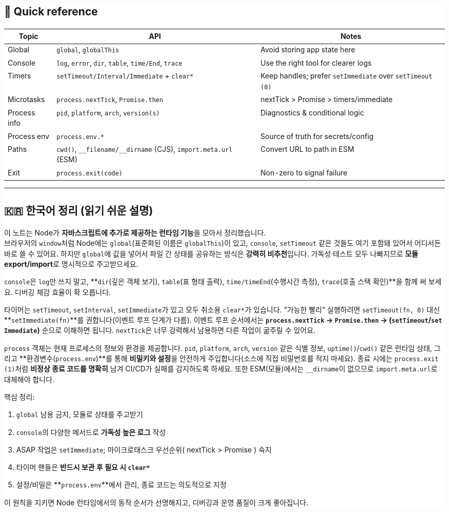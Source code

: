 ## 🔎 Quick reference

|Topic|API|Notes|
|---|---|---|
|Global|`global`, `globalThis`|Avoid storing app state here|
|Console|`log`, `error`, `dir`, `table`, `time/End`, `trace`|Use the right tool for clearer logs|
|Timers|`setTimeout/Interval/Immediate` + `clear*`|Keep handles; prefer `setImmediate` over `setTimeout(0)`|
|Microtasks|`process.nextTick`, `Promise.then`|nextTick > Promise > timers/immediate|
|Process info|`pid`, `platform`, `arch`, `version(s)`|Diagnostics & conditional logic|
|Process env|`process.env.*`|Source of truth for secrets/config|
|Paths|`cwd()`, `__filename/__dirname` (CJS), `import.meta.url` (ESM)|Convert URL to path in ESM|
|Exit|`process.exit(code)`|Non-zero to signal failure|

---

## 🇰🇷 한국어 정리 (읽기 쉬운 설명)

이 노트는 Node가 **자바스크립트에 추가로 제공하는 런타임 기능**을 모아서 정리했습니다.  
브라우저의 `window`처럼 Node에는 `global`(표준화된 이름은 `globalThis`)이 있고, `console`, `setTimeout` 같은 것들도 여기 포함돼 있어서 어디서든 바로 쓸 수 있어요. 하지만 `global`에 값을 넣어서 파일 간 상태를 공유하는 방식은 **강력히 비추천**입니다. 가독성·테스트 모두 나빠지므로 **모듈 export/import**로 명시적으로 주고받으세요.

`console`은 `log`만 쓰지 말고, **`dir`(깊은 객체 보기), `table`(표 형태 출력), `time/timeEnd`(수행시간 측정), `trace`(호출 스택 확인)**을 함께 써 보세요. 디버깅 체감 효율이 확 오릅니다.

타이머는 `setTimeout`, `setInterval`, `setImmediate`가 있고 모두 취소용 `clear*`가 있습니다. “가능한 빨리” 실행하려면 `setTimeout(fn, 0)` 대신 **`setImmediate(fn)`**를 권합니다(이벤트 루프 단계가 다름). 이벤트 루프 순서에서는 **`process.nextTick` → `Promise.then` → (`setTimeout`/`setImmediate`)** 순으로 이해하면 됩니다. `nextTick`은 너무 강력해서 남용하면 다른 작업이 굶주릴 수 있어요.

`process` 객체는 현재 프로세스의 정보와 환경을 제공합니다. `pid`, `platform`, `arch`, `version` 같은 식별 정보, `uptime()`/`cwd()` 같은 런타임 상태, 그리고 **환경변수(`process.env`)**를 통해 **비밀키와 설정**을 안전하게 주입합니다(소스에 직접 비밀번호를 적지 마세요). 종료 시에는 `process.exit(1)`처럼 **비정상 종료 코드를 명확히** 남겨 CI/CD가 실패를 감지하도록 하세요. 또한 ESM(모듈)에서는 `__dirname`이 없으므로 `import.meta.url`로 대체해야 합니다.

핵심 정리:

1. `global` 남용 금지, 모듈로 상태를 주고받기
    
2. `console`의 다양한 메서드로 **가독성 높은 로그** 작성
    
3. ASAP 작업은 `setImmediate`; 마이크로태스크 우선순위( nextTick > Promise ) 숙지
    
4. 타이머 핸들은 **반드시 보관 후 필요 시 `clear*`**
    
5. 설정/비밀은 **`process.env`**에서 관리, 종료 코드는 의도적으로 지정
    

이 원칙을 지키면 Node 런타임에서의 동작 순서가 선명해지고, 디버깅과 운영 품질이 크게 좋아집니다.